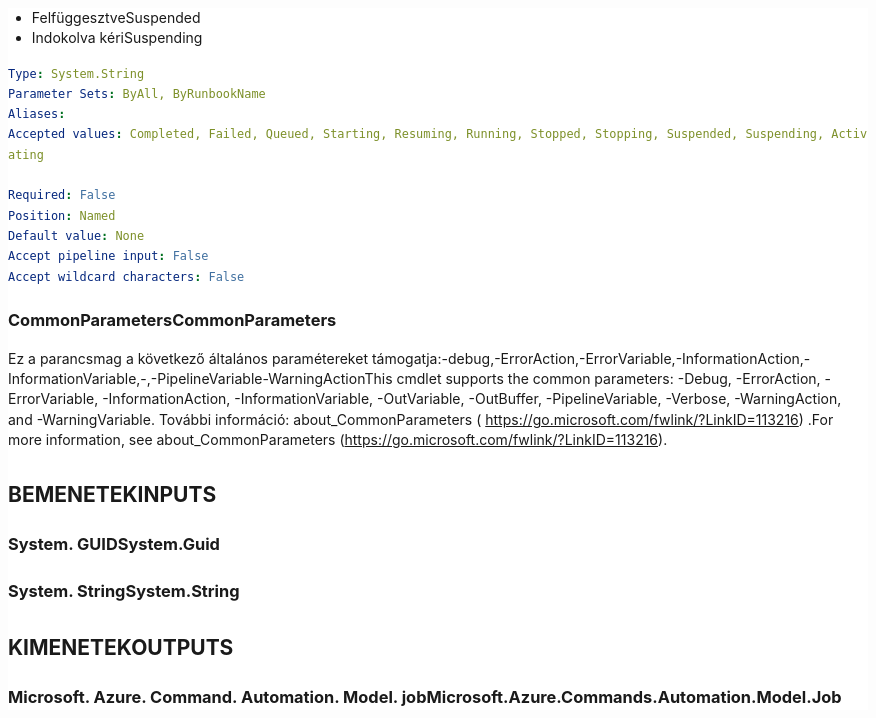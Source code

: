 - <span data-ttu-id="988e7-148">Felfüggesztve</span><span class="sxs-lookup"><span data-stu-id="988e7-148">Suspended</span></span>
- <span data-ttu-id="988e7-149">Indokolva kéri</span><span class="sxs-lookup"><span data-stu-id="988e7-149">Suspending</span></span>

```yaml
Type: System.String
Parameter Sets: ByAll, ByRunbookName
Aliases:
Accepted values: Completed, Failed, Queued, Starting, Resuming, Running, Stopped, Stopping, Suspended, Suspending, Activating

Required: False
Position: Named
Default value: None
Accept pipeline input: False
Accept wildcard characters: False
```

### <span data-ttu-id="988e7-150">CommonParameters</span><span class="sxs-lookup"><span data-stu-id="988e7-150">CommonParameters</span></span>
<span data-ttu-id="988e7-151">Ez a parancsmag a következő általános paramétereket támogatja:-debug,-ErrorAction,-ErrorVariable,-InformationAction,-InformationVariable,-,-PipelineVariable-WarningAction</span><span class="sxs-lookup"><span data-stu-id="988e7-151">This cmdlet supports the common parameters: -Debug, -ErrorAction, -ErrorVariable, -InformationAction, -InformationVariable, -OutVariable, -OutBuffer, -PipelineVariable, -Verbose, -WarningAction, and -WarningVariable.</span></span> <span data-ttu-id="988e7-152">További információ: about_CommonParameters ( https://go.microsoft.com/fwlink/?LinkID=113216) .</span><span class="sxs-lookup"><span data-stu-id="988e7-152">For more information, see about_CommonParameters (https://go.microsoft.com/fwlink/?LinkID=113216).</span></span>

## <span data-ttu-id="988e7-153">BEMENETEK</span><span class="sxs-lookup"><span data-stu-id="988e7-153">INPUTS</span></span>

### <span data-ttu-id="988e7-154">System. GUID</span><span class="sxs-lookup"><span data-stu-id="988e7-154">System.Guid</span></span>

### <span data-ttu-id="988e7-155">System. String</span><span class="sxs-lookup"><span data-stu-id="988e7-155">System.String</span></span>

## <span data-ttu-id="988e7-156">KIMENETEK</span><span class="sxs-lookup"><span data-stu-id="988e7-156">OUTPUTS</span></span>

### <span data-ttu-id="988e7-157">Microsoft. Azure. Command. Automation. Model. job</span><span class="sxs-lookup"><span data-stu-id="988e7-157">Microsoft.Azure.Commands.Automation.Model.Job</span></span>
